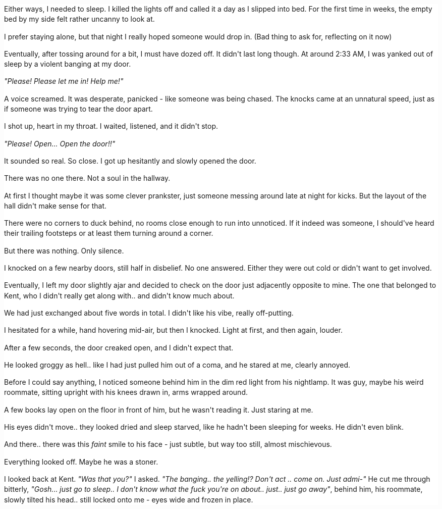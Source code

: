 Either ways, I needed to sleep. I killed the lights off and called it a day as I slipped into bed. For the first time in weeks, the empty bed by my side felt rather uncanny to look at.

I prefer staying alone, but that night I really hoped someone would drop in. (Bad thing to ask for, reflecting on it now)

Eventually, after tossing around for a bit, I must have dozed off. It didn't last long though. At around 2:33 AM, I was yanked out of sleep by a violent banging at my door.

*"Please! Please let me in! Help me!"* 

A voice screamed. It was desperate, panicked - like someone was being chased. The knocks came at an unnatural speed, just as if someone was trying to tear the door apart.

I shot up, heart in my throat. I waited, listened, and it didn't stop.

*"Please! Open... Open the door!!"*

It sounded so real. So close. I got up hesitantly and slowly opened the door.

There was no one there. Not a soul in the hallway. 

At first I thought maybe it was some clever prankster, just someone messing around late at night for kicks. But the layout of the hall didn't make sense for that. 

There were no corners to duck behind, no rooms close enough to run into unnoticed. If it indeed was someone, I should've heard their trailing footsteps or at least them turning around a corner.

But there was nothing. Only silence.

I knocked on a few nearby doors, still half in disbelief. No one answered. Either they were out cold or didn't want to get involved.

Eventually, I left my door slightly ajar and decided to check on the door just adjacently opposite to mine. The one that belonged to Kent, who I didn't really get along with.. and didn't know much about. 

We had just exchanged about five words in total. I didn't like his vibe, really off-putting.

I hesitated for a while, hand hovering mid-air, but then I knocked. Light at first, and then again, louder. 

After a few seconds, the door creaked open, and I didn't expect that.

He looked groggy as hell.. like I had just pulled him out of a coma, and he stared at me, clearly annoyed. 

Before I could say anything, I noticed someone behind him in the dim red light from his nightlamp. It was guy, maybe his weird roommate, sitting upright with his knees drawn in, arms wrapped around.

A few books lay open on the floor in front of him, but he wasn't reading it. Just staring at me.

His eyes didn't move.. they looked dried and sleep starved, like he hadn't been sleeping for weeks. He didn't even blink.

And there.. there was this *faint* smile to his face - just subtle, but way too still, almost mischievous. 

Everything looked off. Maybe he was a stoner.

I looked back at Kent. *"Was that you?"* I asked. *"The banging.. the yelling!? Don't act .. come on. Just admi-"* He cut me through bitterly, *"Gosh... just go to sleep.. I don't know what the fuck you're on about.. just.. just go away"*, behind him, his roommate, slowly tilted his head.. still locked onto me - eyes wide and frozen in place.
